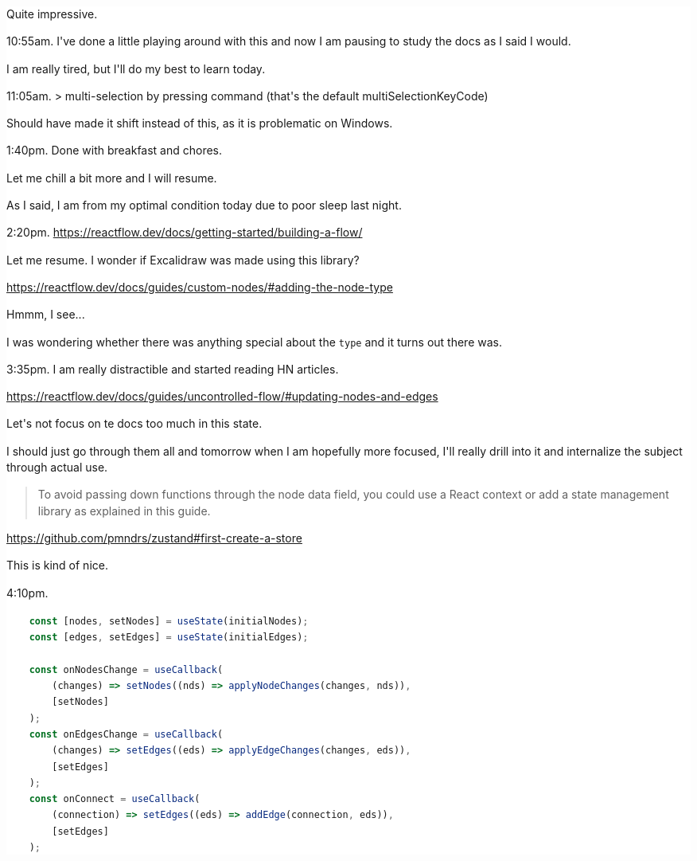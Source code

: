 Quite impressive.

10:55am. I've done a little playing around with this and now I am pausing to study the docs as I said I would.

I am really tired, but I'll do my best to learn today.

11:05am. > multi-selection by pressing command (that's the default multiSelectionKeyCode)

Should have made it shift instead of this, as it is problematic on Windows.

1:40pm. Done with breakfast and chores.

Let me chill a bit more and I will resume.

As I said, I am from my optimal condition today due to poor sleep last night.

2:20pm. https://reactflow.dev/docs/getting-started/building-a-flow/

Let me resume. I wonder if Excalidraw was made using this library?

https://reactflow.dev/docs/guides/custom-nodes/#adding-the-node-type

Hmmm, I see...

I was wondering whether there was anything special about the `type` and it turns out there was.

3:35pm. I am really distractible and started reading HN articles.

https://reactflow.dev/docs/guides/uncontrolled-flow/#updating-nodes-and-edges

Let's not focus on te docs too much in this state.

I should just go through them all and tomorrow when I am hopefully more focused, I'll really drill into it and internalize the subject through actual use.

> To avoid passing down functions through the node data field, you could use a React context or add a state management library as explained in this guide.

https://github.com/pmndrs/zustand#first-create-a-store

This is kind of nice.

4:10pm.

```ts
    const [nodes, setNodes] = useState(initialNodes);
    const [edges, setEdges] = useState(initialEdges);

    const onNodesChange = useCallback(
        (changes) => setNodes((nds) => applyNodeChanges(changes, nds)),
        [setNodes]
    );
    const onEdgesChange = useCallback(
        (changes) => setEdges((eds) => applyEdgeChanges(changes, eds)),
        [setEdges]
    );
    const onConnect = useCallback(
        (connection) => setEdges((eds) => addEdge(connection, eds)),
        [setEdges]
    );
```
